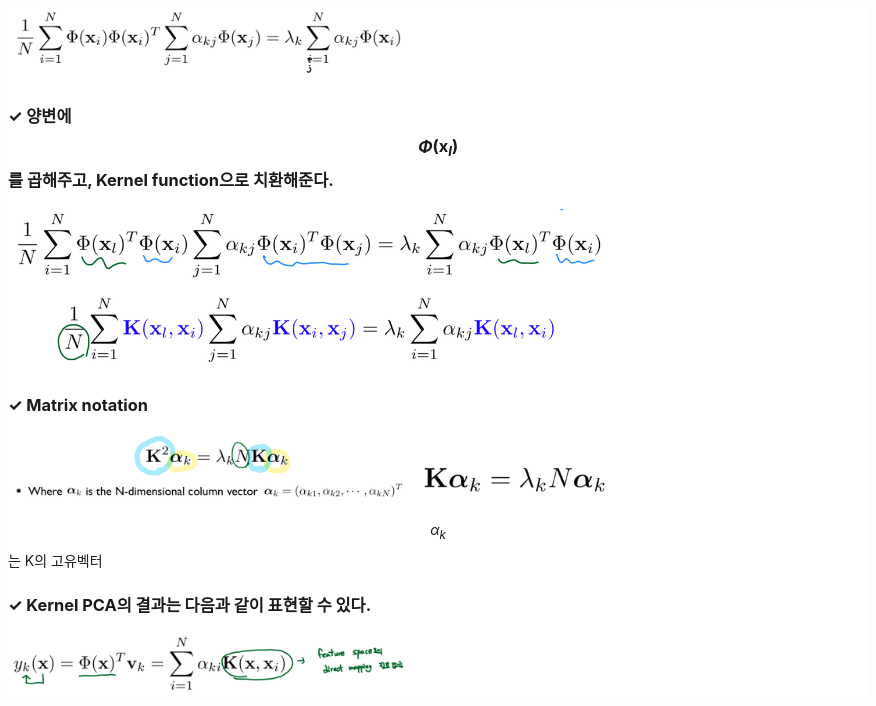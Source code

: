 <img src='/img/Kernel Principal Component Analysis(KPCA) c4165dc5bd5849d5a188dfa38c0eb471/Untitled 7.png' width='400'>

### ✓ 양변에 $$\Phi(\textbf{x}_l)$$를 곱해주고, Kernel function으로 치환해준다.

<img src='/img/Kernel Principal Component Analysis(KPCA) c4165dc5bd5849d5a188dfa38c0eb471/Untitled 8.png' width='600'>

### ✓ Matrix notation

<img src='/img/Kernel Principal Component Analysis(KPCA) c4165dc5bd5849d5a188dfa38c0eb471/Untitled 9.png' width='400'>

<img src='/img/Kernel Principal Component Analysis(KPCA) c4165dc5bd5849d5a188dfa38c0eb471/Untitled 10.png' width='200'>

$$\alpha_k$$는 K의 고유벡터

### ✓ Kernel PCA의 결과는 다음과 같이 표현할 수 있다.

<img src='/img/Kernel Principal Component Analysis(KPCA) c4165dc5bd5849d5a188dfa38c0eb471/Untitled 11.png' width='400'>
